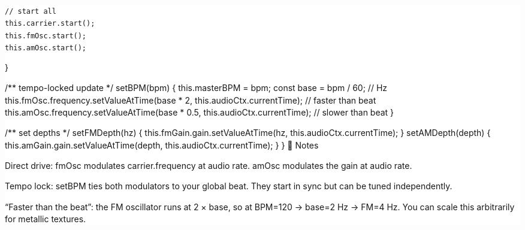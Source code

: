     // start all
    this.carrier.start();
    this.fmOsc.start();
    this.amOsc.start();
  }

  /** tempo-locked update */
  setBPM(bpm) {
    this.masterBPM = bpm;
    const base = bpm / 60; // Hz
    this.fmOsc.frequency.setValueAtTime(base * 2, this.audioCtx.currentTime); // faster than beat
    this.amOsc.frequency.setValueAtTime(base * 0.5, this.audioCtx.currentTime); // slower than beat
  }

  /** set depths */
  setFMDepth(hz) { this.fmGain.gain.setValueAtTime(hz, this.audioCtx.currentTime); }
  setAMDepth(depth) { this.amGain.gain.setValueAtTime(depth, this.audioCtx.currentTime); }
}
🔑 Notes

Direct drive: fmOsc modulates carrier.frequency at audio rate. amOsc modulates the gain at audio rate.

Tempo lock: setBPM ties both modulators to your global beat. They start in sync but can be tuned independently.

“Faster than the beat”: the FM oscillator runs at 2 × base, so at BPM=120 → base=2 Hz → FM=4 Hz. You can scale this arbitrarily for metallic textures.
